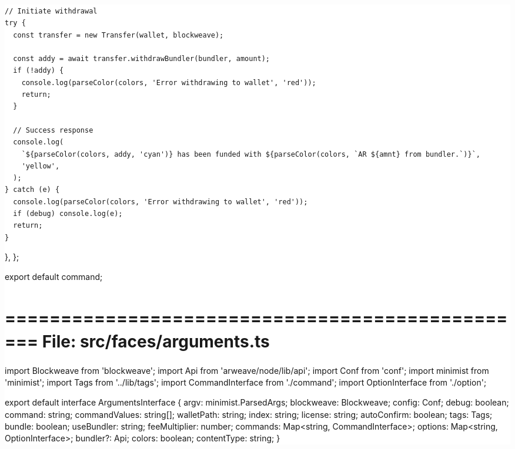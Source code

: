     // Initiate withdrawal
    try {
      const transfer = new Transfer(wallet, blockweave);

      const addy = await transfer.withdrawBundler(bundler, amount);
      if (!addy) {
        console.log(parseColor(colors, 'Error withdrawing to wallet', 'red'));
        return;
      }

      // Success response
      console.log(
        `${parseColor(colors, addy, 'cyan')} has been funded with ${parseColor(colors, `AR ${amnt} from bundler.`)}`,
        'yellow',
      );
    } catch (e) {
      console.log(parseColor(colors, 'Error withdrawing to wallet', 'red'));
      if (debug) console.log(e);
      return;
    }

},
};

export default command;

================================================
File: src/faces/arguments.ts
================================================
import Blockweave from 'blockweave';
import Api from 'arweave/node/lib/api';
import Conf from 'conf';
import minimist from 'minimist';
import Tags from '../lib/tags';
import CommandInterface from './command';
import OptionInterface from './option';

export default interface ArgumentsInterface {
argv: minimist.ParsedArgs;
blockweave: Blockweave;
config: Conf;
debug: boolean;
command: string;
commandValues: string[];
walletPath: string;
index: string;
license: string;
autoConfirm: boolean;
tags: Tags;
bundle: boolean;
useBundler: string;
feeMultiplier: number;
commands: Map<string, CommandInterface>;
options: Map<string, OptionInterface>;
bundler?: Api;
colors: boolean;
contentType: string;
}
